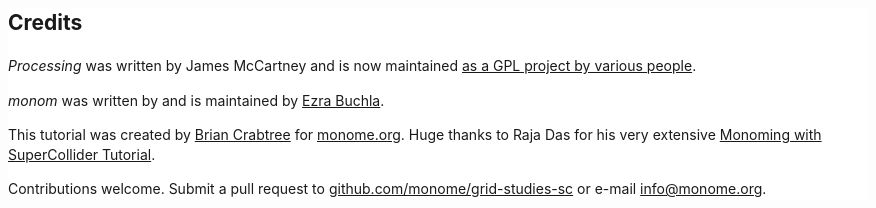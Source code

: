 	
## Credits

*Processing* was written by  James McCartney and is now maintained [as a GPL project by various people](http://supercollider.sourceforge.net).

*monom* was written by and is maintained by [Ezra Buchla](http://catfact.net).

This tutorial was created by [Brian Crabtree](http://nnnnnnnn.org) for [monome.org](monome.org). Huge thanks to Raja Das for his very extensive [Monoming with SuperCollider Tutorial](http://monome.org/docs/dev:supercollider_tutorial).

Contributions welcome. Submit a pull request to [github.com/monome/grid-studies-sc](https://github.com/monome/grid-studies-sc) or e-mail [info@monome.org](mailto:info@monome.org).
